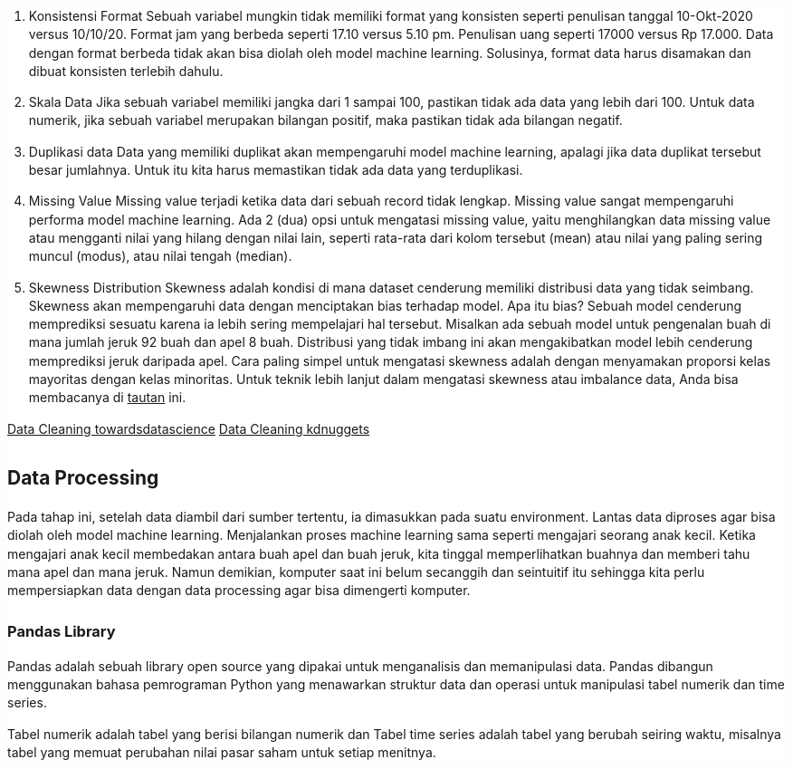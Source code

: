 1. Konsistensi Format
Sebuah variabel mungkin tidak memiliki format yang konsisten seperti penulisan tanggal 10-Okt-2020 versus 10/10/20. Format jam yang berbeda seperti 17.10 versus 5.10 pm. Penulisan uang seperti 17000 versus Rp 17.000. Data dengan format berbeda tidak akan bisa diolah oleh model machine learning. Solusinya, format data harus disamakan dan dibuat konsisten terlebih dahulu.

2. Skala Data
Jika sebuah variabel memiliki jangka dari 1 sampai 100, pastikan tidak ada data yang lebih dari 100. Untuk data numerik, jika sebuah variabel merupakan bilangan positif, maka pastikan tidak ada bilangan negatif.

3. Duplikasi data
Data yang memiliki duplikat akan mempengaruhi model machine learning, apalagi jika data duplikat tersebut besar jumlahnya. Untuk itu kita harus memastikan tidak ada data yang terduplikasi.

4. Missing Value
Missing value terjadi ketika data dari sebuah record tidak lengkap. Missing value sangat mempengaruhi performa model machine learning. Ada 2 (dua) opsi untuk mengatasi missing value, yaitu menghilangkan data missing value atau mengganti nilai yang hilang dengan nilai lain, seperti rata-rata dari kolom tersebut (mean) atau nilai yang paling sering muncul (modus), atau nilai tengah (median).

5. Skewness Distribution
Skewness adalah kondisi di mana dataset cenderung memiliki distribusi data yang tidak seimbang. Skewness akan mempengaruhi data dengan menciptakan bias terhadap model. Apa itu bias? Sebuah model cenderung memprediksi sesuatu karena ia lebih sering mempelajari hal tersebut. Misalkan ada sebuah model untuk pengenalan buah di mana jumlah jeruk 92 buah dan apel 8 buah. Distribusi yang tidak imbang ini akan mengakibatkan model lebih cenderung memprediksi jeruk daripada apel.
Cara paling simpel untuk mengatasi skewness adalah dengan menyamakan proporsi kelas mayoritas dengan kelas minoritas. Untuk teknik lebih lanjut dalam mengatasi skewness atau imbalance data, Anda bisa membacanya di [tautan](https://developers.google.com/machine-learning/data-prep/construct/sampling-splitting/imbalanced-data) ini.

[Data Cleaning towardsdatascience](https://towardsdatascience.com/the-ultimate-guide-to-data-cleaning-3969843991d4)
[Data Cleaning kdnuggets](https://www.kdnuggets.com/2019/06/7-steps-mastering-data-preparation-python.html)

## Data Processing

Pada tahap ini, setelah data diambil dari sumber tertentu, ia dimasukkan pada suatu environment. Lantas data diproses agar bisa diolah oleh model machine learning. Menjalankan proses machine learning sama seperti mengajari seorang anak kecil. Ketika mengajari anak kecil membedakan antara buah apel dan buah jeruk, kita tinggal memperlihatkan buahnya dan memberi tahu mana apel dan mana jeruk. Namun demikian, komputer saat ini belum secanggih dan seintuitif itu sehingga kita perlu mempersiapkan data dengan data processing agar bisa dimengerti komputer. 

### Pandas Library

Pandas adalah sebuah library open source yang dipakai untuk menganalisis dan memanipulasi data. Pandas dibangun menggunakan bahasa pemrograman Python yang menawarkan struktur data dan operasi untuk manipulasi tabel numerik dan time series. 

Tabel numerik adalah tabel yang berisi bilangan numerik dan Tabel time series adalah tabel yang berubah seiring waktu, misalnya tabel yang memuat perubahan nilai pasar saham untuk setiap menitnya.
